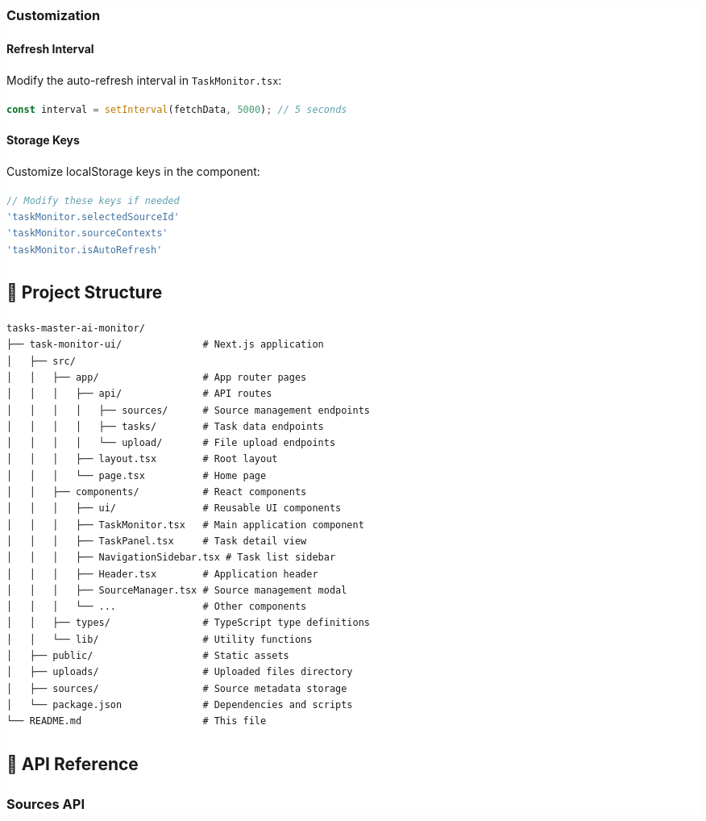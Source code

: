 ### Customization

#### Refresh Interval
Modify the auto-refresh interval in `TaskMonitor.tsx`:

```typescript
const interval = setInterval(fetchData, 5000); // 5 seconds
```

#### Storage Keys
Customize localStorage keys in the component:

```typescript
// Modify these keys if needed
'taskMonitor.selectedSourceId'
'taskMonitor.sourceContexts'
'taskMonitor.isAutoRefresh'
```

## 📁 Project Structure

```
tasks-master-ai-monitor/
├── task-monitor-ui/              # Next.js application
│   ├── src/
│   │   ├── app/                  # App router pages
│   │   │   ├── api/              # API routes
│   │   │   │   ├── sources/      # Source management endpoints
│   │   │   │   ├── tasks/        # Task data endpoints
│   │   │   │   └── upload/       # File upload endpoints
│   │   │   ├── layout.tsx        # Root layout
│   │   │   └── page.tsx          # Home page
│   │   ├── components/           # React components
│   │   │   ├── ui/               # Reusable UI components
│   │   │   ├── TaskMonitor.tsx   # Main application component
│   │   │   ├── TaskPanel.tsx     # Task detail view
│   │   │   ├── NavigationSidebar.tsx # Task list sidebar
│   │   │   ├── Header.tsx        # Application header
│   │   │   ├── SourceManager.tsx # Source management modal
│   │   │   └── ...               # Other components
│   │   ├── types/                # TypeScript type definitions
│   │   └── lib/                  # Utility functions
│   ├── public/                   # Static assets
│   ├── uploads/                  # Uploaded files directory
│   ├── sources/                  # Source metadata storage
│   └── package.json              # Dependencies and scripts
└── README.md                     # This file
```

## 🔌 API Reference

### Sources API
